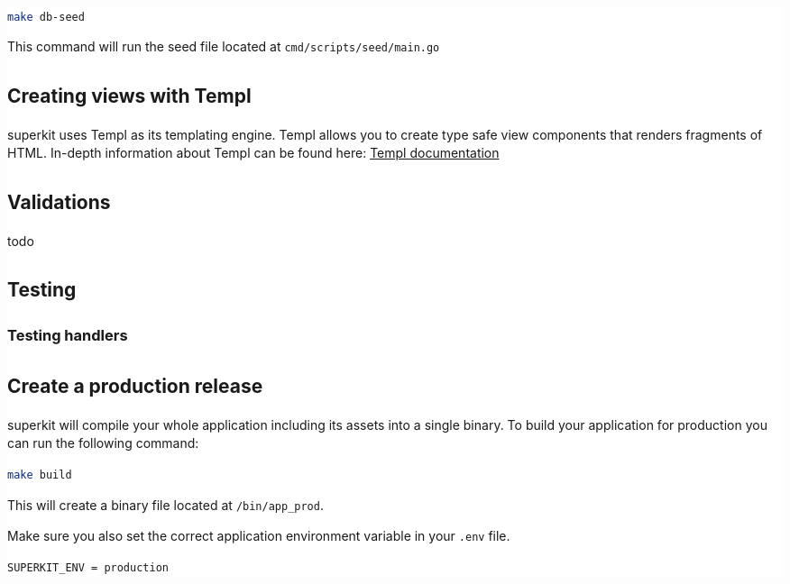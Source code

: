```bash
make db-seed
```

This command will run the seed file located at `cmd/scripts/seed/main.go`

## Creating views with Templ

superkit uses Templ as its templating engine. Templ allows you to create type safe view components that renders fragments of HTML. In-depth information about Templ can be found here:
[Templ documentation](https://templ.guide)

## Validations

todo

## Testing

### Testing handlers

## Create a production release

superkit will compile your whole application including its assets into a single binary. To build your application for production you can run the following command:

```bash
make build
```

This will create a binary file located at  `/bin/app_prod`.

Make sure you also set the correct application environment variable in your `.env` file.

```bash
SUPERKIT_ENV = production
```